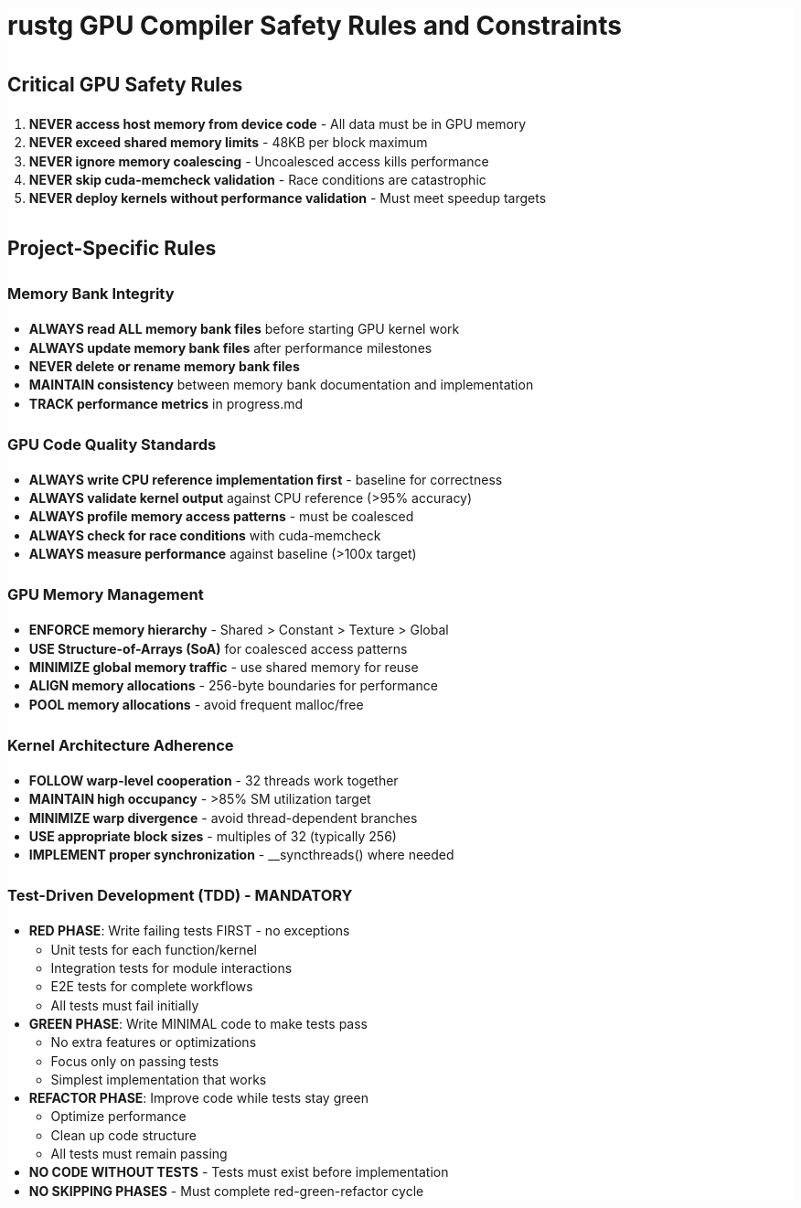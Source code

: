 # rustg GPU Compiler Safety Rules and Constraints

## Critical GPU Safety Rules

1. **NEVER access host memory from device code** - All data must be in GPU memory
2. **NEVER exceed shared memory limits** - 48KB per block maximum
3. **NEVER ignore memory coalescing** - Uncoalesced access kills performance
4. **NEVER skip cuda-memcheck validation** - Race conditions are catastrophic
5. **NEVER deploy kernels without performance validation** - Must meet speedup targets

## Project-Specific Rules

### Memory Bank Integrity

- **ALWAYS read ALL memory bank files** before starting GPU kernel work
- **ALWAYS update memory bank files** after performance milestones
- **NEVER delete or rename memory bank files**
- **MAINTAIN consistency** between memory bank documentation and implementation
- **TRACK performance metrics** in progress.md

### GPU Code Quality Standards

- **ALWAYS write CPU reference implementation first** - baseline for correctness
- **ALWAYS validate kernel output** against CPU reference (>95% accuracy)
- **ALWAYS profile memory access patterns** - must be coalesced
- **ALWAYS check for race conditions** with cuda-memcheck
- **ALWAYS measure performance** against baseline (>100x target)

### GPU Memory Management

- **ENFORCE memory hierarchy** - Shared > Constant > Texture > Global
- **USE Structure-of-Arrays (SoA)** for coalesced access patterns
- **MINIMIZE global memory traffic** - use shared memory for reuse
- **ALIGN memory allocations** - 256-byte boundaries for performance
- **POOL memory allocations** - avoid frequent malloc/free

### Kernel Architecture Adherence

- **FOLLOW warp-level cooperation** - 32 threads work together
- **MAINTAIN high occupancy** - >85% SM utilization target
- **MINIMIZE warp divergence** - avoid thread-dependent branches
- **USE appropriate block sizes** - multiples of 32 (typically 256)
- **IMPLEMENT proper synchronization** - __syncthreads() where needed

### Test-Driven Development (TDD) - MANDATORY

- **RED PHASE**: Write failing tests FIRST - no exceptions
  - Unit tests for each function/kernel
  - Integration tests for module interactions
  - E2E tests for complete workflows
  - All tests must fail initially
- **GREEN PHASE**: Write MINIMAL code to make tests pass
  - No extra features or optimizations
  - Focus only on passing tests
  - Simplest implementation that works
- **REFACTOR PHASE**: Improve code while tests stay green
  - Optimize performance
  - Clean up code structure
  - All tests must remain passing
- **NO CODE WITHOUT TESTS** - Tests must exist before implementation
- **NO SKIPPING PHASES** - Must complete red-green-refactor cycle
